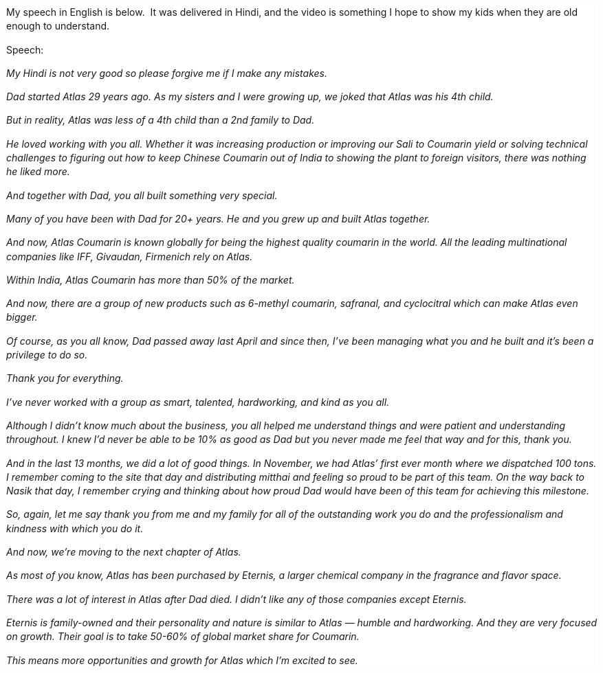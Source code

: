 My speech in English is below.  It was delivered in Hindi, and the video is something I hope to show my kids when they are old enough to understand.

Speech:

_My Hindi is not very good so please forgive me if I make any mistakes._

_Dad started Atlas 29 years ago. As my sisters and I were growing up, we joked that Atlas was his 4th child._

_But in reality, Atlas was less of a 4th child than a 2nd family to Dad._

_He loved working with you all. Whether it was increasing production or improving our Sali to Coumarin yield or solving technical challenges to figuring out how to keep Chinese Coumarin out of India to showing the plant to foreign visitors, there was nothing he liked more._

_And together with Dad, you all built something very special._  

_Many of you have been with Dad for 20+ years. He and you grew up and built Atlas together._

_And now, Atlas Coumarin is known globally for being the highest quality coumarin in the world. All the leading multinational companies like IFF, Givaudan, Firmenich rely on Atlas._

_Within India, Atlas Coumarin has more than 50% of the market._

_And now, there are a group of new products such as 6-methyl coumarin, safranal, and cyclocitral which can make Atlas even bigger._

_Of course, as you all know, Dad passed away last April and since then, I’ve been managing what you and he built and it’s been a privilege to do so._

_Thank you for everything._

_I’ve never worked with a group as smart, talented, hardworking, and kind as you all._

_Although I didn’t know much about the business, you all helped me understand things and were patient and understanding throughout. I knew I’d never be able to be 10% as good as Dad but you never made me feel that way and for this, thank you._

_And in the last 13 months, we did a lot of good things. In November, we had Atlas’ first ever month where we dispatched 100 tons. I remember coming to the site that day and distributing mitthai and feeling so proud to be part of this team. On the way back to Nasik that day, I remember crying and thinking about how proud Dad would have been of this team for achieving this milestone._

_So, again, let me say thank you from me and my family for all of the outstanding work you do and the professionalism and kindness with which you do it._

_And now, we’re moving to the next chapter of Atlas._ 

_As most of you know, Atlas has been purchased by Eternis, a larger chemical company in the fragrance and flavor space._  

_There was a lot of interest in Atlas after Dad died. I didn’t like any of those companies except Eternis._

_Eternis is family-owned and their personality and nature is similar to Atlas — humble and hardworking. And they are very focused on growth. Their goal is to take 50-60% of global market share for Coumarin._

_This means more opportunities and growth for Atlas which I’m excited to see._
